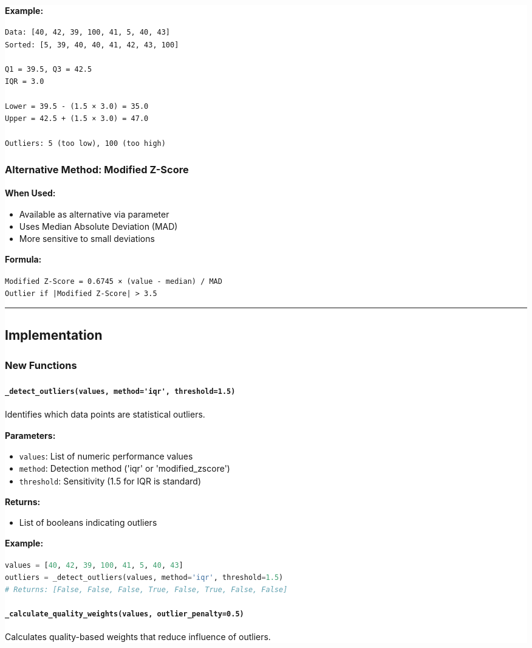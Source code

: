 **Example:**
```
Data: [40, 42, 39, 100, 41, 5, 40, 43]
Sorted: [5, 39, 40, 40, 41, 42, 43, 100]

Q1 = 39.5, Q3 = 42.5
IQR = 3.0

Lower = 39.5 - (1.5 × 3.0) = 35.0
Upper = 42.5 + (1.5 × 3.0) = 47.0

Outliers: 5 (too low), 100 (too high)
```

### Alternative Method: Modified Z-Score

**When Used:**
- Available as alternative via parameter
- Uses Median Absolute Deviation (MAD)
- More sensitive to small deviations

**Formula:**
```
Modified Z-Score = 0.6745 × (value - median) / MAD
Outlier if |Modified Z-Score| > 3.5
```

---

## Implementation

### New Functions

#### `_detect_outliers(values, method='iqr', threshold=1.5)`
Identifies which data points are statistical outliers.

**Parameters:**
- `values`: List of numeric performance values
- `method`: Detection method ('iqr' or 'modified_zscore')
- `threshold`: Sensitivity (1.5 for IQR is standard)

**Returns:**
- List of booleans indicating outliers

**Example:**
```python
values = [40, 42, 39, 100, 41, 5, 40, 43]
outliers = _detect_outliers(values, method='iqr', threshold=1.5)
# Returns: [False, False, False, True, False, True, False, False]
```

#### `_calculate_quality_weights(values, outlier_penalty=0.5)`
Calculates quality-based weights that reduce influence of outliers.
